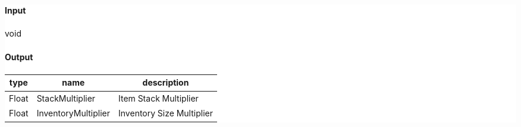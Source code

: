 
#### **Input**

void

#### **Output**

|type|name|description|
|-|-|----|
|Float|StackMultiplier|Item Stack Multiplier|
|Float|InventoryMultiplier|Inventory Size Multiplier|

